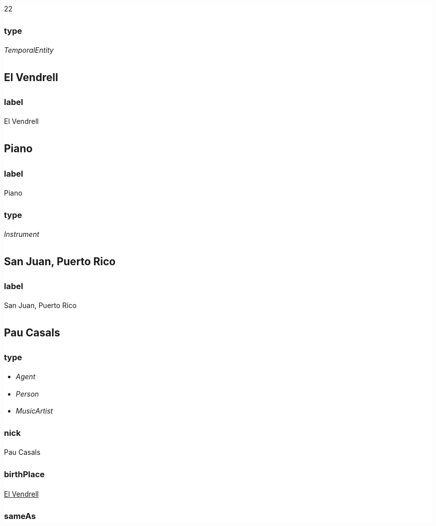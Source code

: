 
22

### type


*TemporalEntity*

## El Vendrell

### label


El Vendrell

## Piano

### label


Piano

### type


*Instrument*

## San Juan, Puerto Rico

### label


San Juan, Puerto Rico

## Pau Casals

### type

 - *Agent*

 - *Person*

 - *MusicArtist*

### nick


Pau Casals

### birthPlace


[El Vendrell](#El-Vendrell)

### sameAs
